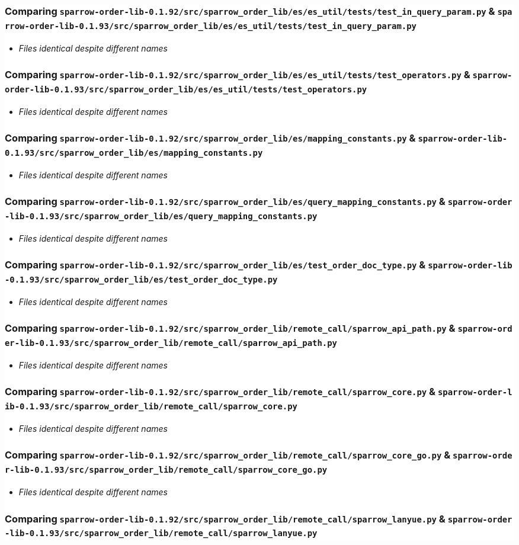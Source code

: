 ### Comparing `sparrow-order-lib-0.1.92/src/sparrow_order_lib/es/es_util/tests/test_in_query_param.py` & `sparrow-order-lib-0.1.93/src/sparrow_order_lib/es/es_util/tests/test_in_query_param.py`

 * *Files identical despite different names*

### Comparing `sparrow-order-lib-0.1.92/src/sparrow_order_lib/es/es_util/tests/test_operators.py` & `sparrow-order-lib-0.1.93/src/sparrow_order_lib/es/es_util/tests/test_operators.py`

 * *Files identical despite different names*

### Comparing `sparrow-order-lib-0.1.92/src/sparrow_order_lib/es/mapping_constants.py` & `sparrow-order-lib-0.1.93/src/sparrow_order_lib/es/mapping_constants.py`

 * *Files identical despite different names*

### Comparing `sparrow-order-lib-0.1.92/src/sparrow_order_lib/es/query_mapping_constants.py` & `sparrow-order-lib-0.1.93/src/sparrow_order_lib/es/query_mapping_constants.py`

 * *Files identical despite different names*

### Comparing `sparrow-order-lib-0.1.92/src/sparrow_order_lib/es/test_order_doc_type.py` & `sparrow-order-lib-0.1.93/src/sparrow_order_lib/es/test_order_doc_type.py`

 * *Files identical despite different names*

### Comparing `sparrow-order-lib-0.1.92/src/sparrow_order_lib/remote_call/sparrow_api_path.py` & `sparrow-order-lib-0.1.93/src/sparrow_order_lib/remote_call/sparrow_api_path.py`

 * *Files identical despite different names*

### Comparing `sparrow-order-lib-0.1.92/src/sparrow_order_lib/remote_call/sparrow_core.py` & `sparrow-order-lib-0.1.93/src/sparrow_order_lib/remote_call/sparrow_core.py`

 * *Files identical despite different names*

### Comparing `sparrow-order-lib-0.1.92/src/sparrow_order_lib/remote_call/sparrow_core_go.py` & `sparrow-order-lib-0.1.93/src/sparrow_order_lib/remote_call/sparrow_core_go.py`

 * *Files identical despite different names*

### Comparing `sparrow-order-lib-0.1.92/src/sparrow_order_lib/remote_call/sparrow_lanyue.py` & `sparrow-order-lib-0.1.93/src/sparrow_order_lib/remote_call/sparrow_lanyue.py`
